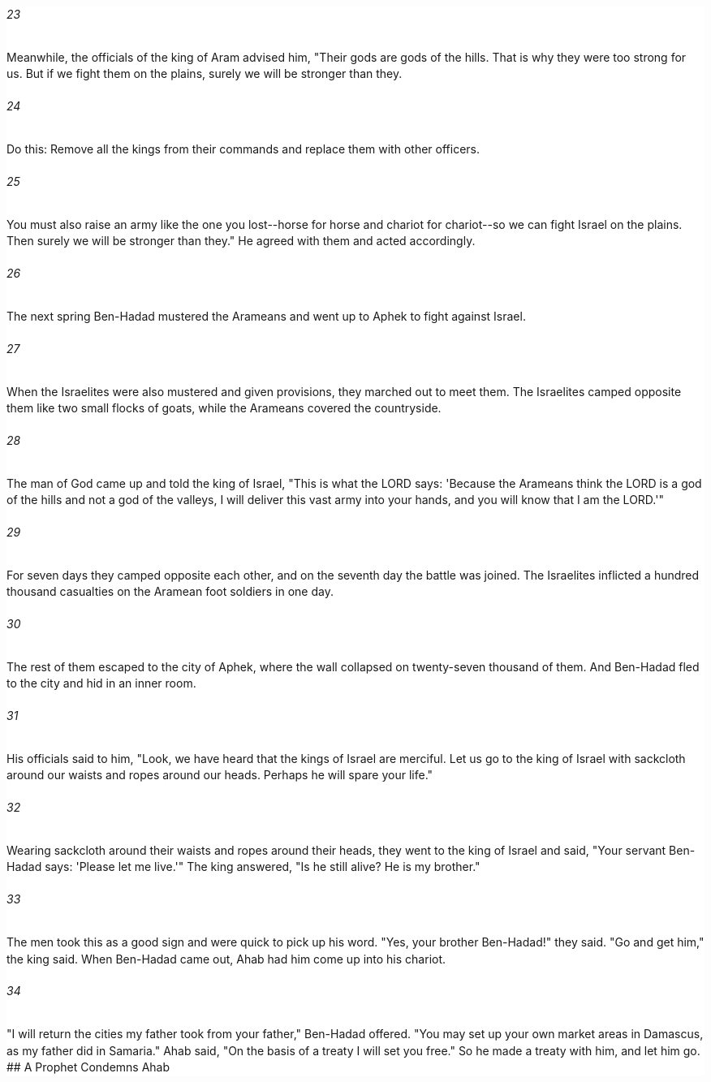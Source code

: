 ###### 23 
Meanwhile, the officials of the king of Aram advised him, "Their gods are gods of the hills. That is why they were too strong for us. But if we fight them on the plains, surely we will be stronger than they. 

###### 24 
Do this: Remove all the kings from their commands and replace them with other officers. 

###### 25 
You must also raise an army like the one you lost--horse for horse and chariot for chariot--so we can fight Israel on the plains. Then surely we will be stronger than they." He agreed with them and acted accordingly. 

###### 26 
The next spring Ben-Hadad mustered the Arameans and went up to Aphek to fight against Israel. 

###### 27 
When the Israelites were also mustered and given provisions, they marched out to meet them. The Israelites camped opposite them like two small flocks of goats, while the Arameans covered the countryside. 

###### 28 
The man of God came up and told the king of Israel, "This is what the LORD says: 'Because the Arameans think the LORD is a god of the hills and not a god of the valleys, I will deliver this vast army into your hands, and you will know that I am the LORD.'" 

###### 29 
For seven days they camped opposite each other, and on the seventh day the battle was joined. The Israelites inflicted a hundred thousand casualties on the Aramean foot soldiers in one day. 

###### 30 
The rest of them escaped to the city of Aphek, where the wall collapsed on twenty-seven thousand of them. And Ben-Hadad fled to the city and hid in an inner room. 

###### 31 
His officials said to him, "Look, we have heard that the kings of Israel are merciful. Let us go to the king of Israel with sackcloth around our waists and ropes around our heads. Perhaps he will spare your life." 

###### 32 
Wearing sackcloth around their waists and ropes around their heads, they went to the king of Israel and said, "Your servant Ben-Hadad says: 'Please let me live.'" The king answered, "Is he still alive? He is my brother." 

###### 33 
The men took this as a good sign and were quick to pick up his word. "Yes, your brother Ben-Hadad!" they said. "Go and get him," the king said. When Ben-Hadad came out, Ahab had him come up into his chariot. 

###### 34 
"I will return the cities my father took from your father," Ben-Hadad offered. "You may set up your own market areas in Damascus, as my father did in Samaria." Ahab said, "On the basis of a treaty I will set you free." So he made a treaty with him, and let him go. ## A Prophet Condemns Ahab 
